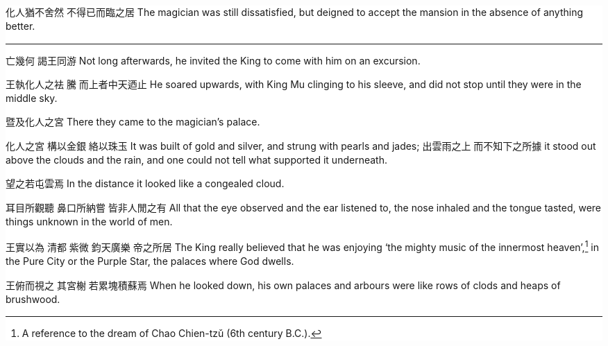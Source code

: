 化人猶不舍然
不得已而臨之居
The magician was still dissatisfied,
but deigned to accept the mansion
in the absence of anything better.

***

亡幾何
謁王同游
Not long afterwards,
he invited the King to come with him on an excursion.

王執化人之袪
騰
而上者中天迺止
He soared upwards,
with King Mu clinging to his sleeve,
and did not stop until they were in the middle sky.

暨及化人之宮
There they came to the magician’s palace.

化人之宮
構以金銀
絡以珠玉
It was built of gold and silver,
and strung with pearls and jades;
出雲雨之上
而不知下之所據
it stood out above the clouds and the rain,
and one could not tell what supported it underneath.

望之若屯雲焉
In the distance it looked like a congealed cloud.

耳目所觀聽
鼻口所納嘗
皆非人閒之有
All that the eye observed and the ear listened to,
the nose inhaled and the tongue tasted,
were things unknown in the world of men.

王實以為
清都
紫微
鈞天廣樂
帝之所居
The King really believed that he was enjoying
‘the mighty music of the innermost heaven’,[^3-1]
in the Pure City
or the Purple Star,
the palaces where God dwells.

王俯而視之
其宮榭
若累塊積蘇焉
When he looked down,
his own palaces and arbours
were like rows of clods and heaps of brushwood.


[^rse-3-1]: U+25CD1 (⿱竹閒) in _Sibu congkan_.
[^rse-3-2]: U+23698 (⿱減木) in _Sibu congkan_.
[^rse-3-3]: ‘T’ai’ is U+27BBC (⿱㐫⿵冂谷) in _Sibu congkan_,
[^3-1]: A reference to the dream of Chao Chien-tzǔ (6th century B.C.).
[^3-2]: The Western Queen Mother (Hsi-wang-tnu) was not yet,
[^3-3]: Flown into the sky as an immortal.
[^3-4]: China.
[^3-5]: Confucians.